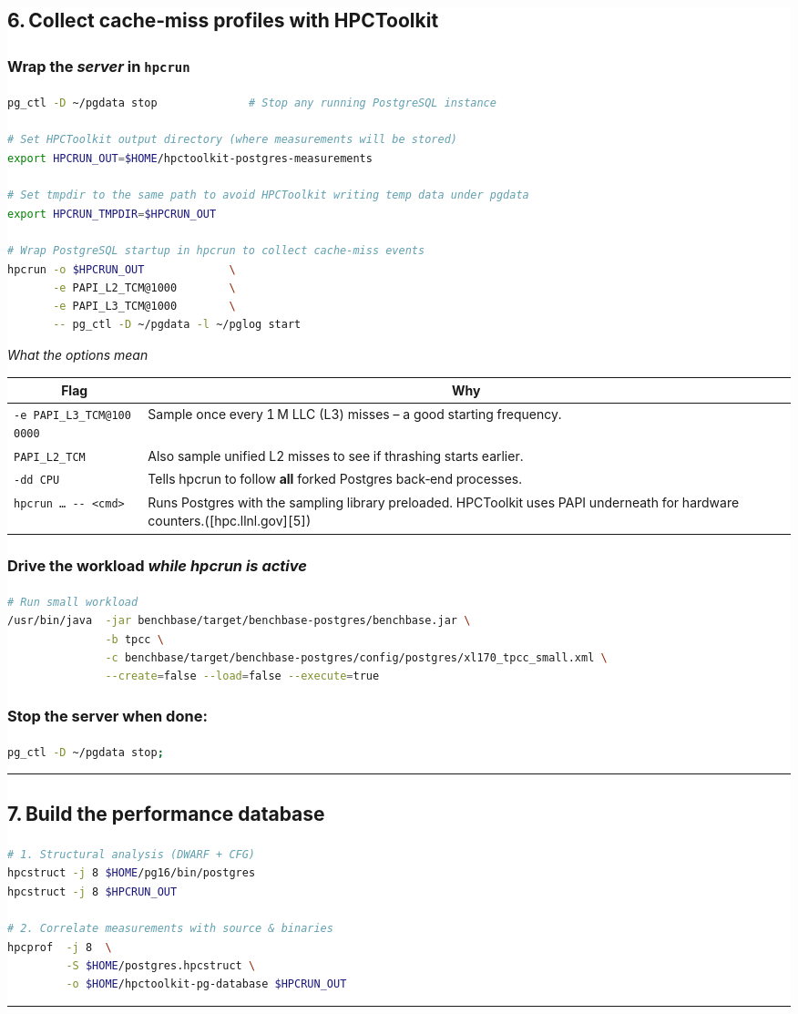 ## 6. Collect cache‑miss profiles with HPCToolkit

### Wrap the *server* in `hpcrun`

```bash
pg_ctl -D ~/pgdata stop              # Stop any running PostgreSQL instance

# Set HPCToolkit output directory (where measurements will be stored)
export HPCRUN_OUT=$HOME/hpctoolkit-postgres-measurements  

# Set tmpdir to the same path to avoid HPCToolkit writing temp data under pgdata
export HPCRUN_TMPDIR=$HPCRUN_OUT  

# Wrap PostgreSQL startup in hpcrun to collect cache-miss events
hpcrun -o $HPCRUN_OUT             \
       -e PAPI_L2_TCM@1000        \
       -e PAPI_L3_TCM@1000        \
       -- pg_ctl -D ~/pgdata -l ~/pglog start
```

*What the options mean*

| Flag                     | Why                                                                                                                          |
| ------------------------ | ---------------------------------------------------------------------------------------------------------------------------- |
| `-e PAPI_L3_TCM@1000000` | Sample once every 1 M LLC (L3) misses – a good starting frequency.                                                           |
| `PAPI_L2_TCM`            | Also sample unified L2 misses to see if thrashing starts earlier.                                                            |
| `-dd CPU`                | Tells hpcrun to follow **all** forked Postgres back‑end processes.                                                           |
| `hpcrun … -- <cmd>`      | Runs Postgres with the sampling library preloaded. HPCToolkit uses PAPI underneath for hardware counters.([hpc.llnl.gov][5]) |

### Drive the workload *while hpcrun is active*

```bash
# Run small workload
/usr/bin/java  -jar benchbase/target/benchbase-postgres/benchbase.jar \
               -b tpcc \
               -c benchbase/target/benchbase-postgres/config/postgres/xl170_tpcc_small.xml \
               --create=false --load=false --execute=true
```

### Stop the server when done:

```bash
pg_ctl -D ~/pgdata stop;
```

---

## 7. Build the performance database

```bash
# 1. Structural analysis (DWARF + CFG)
hpcstruct -j 8 $HOME/pg16/bin/postgres
hpcstruct -j 8 $HPCRUN_OUT

# 2. Correlate measurements with source & binaries
hpcprof  -j 8  \
         -S $HOME/postgres.hpcstruct \
         -o $HOME/hpctoolkit-pg-database $HPCRUN_OUT
```

---